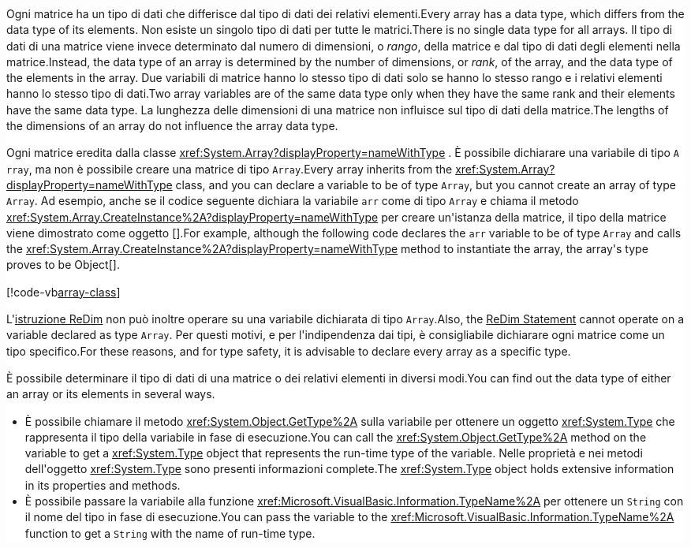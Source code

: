<span data-ttu-id="80373-216">Ogni matrice ha un tipo di dati che differisce dal tipo di dati dei relativi elementi.</span><span class="sxs-lookup"><span data-stu-id="80373-216">Every array has a data type, which differs from the data type of its elements.</span></span> <span data-ttu-id="80373-217">Non esiste un singolo tipo di dati per tutte le matrici.</span><span class="sxs-lookup"><span data-stu-id="80373-217">There is no single data type for all arrays.</span></span> <span data-ttu-id="80373-218">Il tipo di dati di una matrice viene invece determinato dal numero di dimensioni, o *rango*, della matrice e dal tipo di dati degli elementi nella matrice.</span><span class="sxs-lookup"><span data-stu-id="80373-218">Instead, the data type of an array is determined by the number of dimensions, or *rank*, of the array, and the data type of the elements in the array.</span></span> <span data-ttu-id="80373-219">Due variabili di matrice hanno lo stesso tipo di dati solo se hanno lo stesso rango e i relativi elementi hanno lo stesso tipo di dati.</span><span class="sxs-lookup"><span data-stu-id="80373-219">Two array variables are of the same data type only when they have the same rank and their elements have the same data type.</span></span> <span data-ttu-id="80373-220">La lunghezza delle dimensioni di una matrice non influisce sul tipo di dati della matrice.</span><span class="sxs-lookup"><span data-stu-id="80373-220">The lengths of the dimensions of an array do not influence the array data type.</span></span>

<span data-ttu-id="80373-221">Ogni matrice eredita dalla classe <xref:System.Array?displayProperty=nameWithType> . È possibile dichiarare una variabile di tipo `Array`, ma non è possibile creare una matrice di tipo `Array`.</span><span class="sxs-lookup"><span data-stu-id="80373-221">Every array inherits from the <xref:System.Array?displayProperty=nameWithType> class, and you can declare a variable to be of type `Array`, but you cannot create an array of type `Array`.</span></span> <span data-ttu-id="80373-222">Ad esempio, anche se il codice seguente dichiara la variabile `arr` come di tipo `Array` e chiama il metodo <xref:System.Array.CreateInstance%2A?displayProperty=nameWithType> per creare un'istanza della matrice, il tipo della matrice viene dimostrato come oggetto [].</span><span class="sxs-lookup"><span data-stu-id="80373-222">For example, although the following code declares the `arr` variable to be of type `Array` and calls the <xref:System.Array.CreateInstance%2A?displayProperty=nameWithType> method to instantiate the array, the array's type proves to be Object[].</span></span>

[!code-vb[array-class](~/samples/snippets/visualbasic/programming-guide/language-features/arrays/array-class.vb)]

<span data-ttu-id="80373-223">L'[istruzione ReDim](../../../language-reference/statements/redim-statement.md) non può inoltre operare su una variabile dichiarata di tipo `Array`.</span><span class="sxs-lookup"><span data-stu-id="80373-223">Also, the [ReDim Statement](../../../language-reference/statements/redim-statement.md) cannot operate on a variable declared as type `Array`.</span></span> <span data-ttu-id="80373-224">Per questi motivi, e per l'indipendenza dai tipi, è consigliabile dichiarare ogni matrice come un tipo specifico.</span><span class="sxs-lookup"><span data-stu-id="80373-224">For these reasons, and for type safety, it is advisable to declare every array as a specific type.</span></span>

<span data-ttu-id="80373-225">È possibile determinare il tipo di dati di una matrice o dei relativi elementi in diversi modi.</span><span class="sxs-lookup"><span data-stu-id="80373-225">You can find out the data type of either an array or its elements in several ways.</span></span>

- <span data-ttu-id="80373-226">È possibile chiamare il metodo <xref:System.Object.GetType%2A> sulla variabile per ottenere un oggetto <xref:System.Type> che rappresenta il tipo della variabile in fase di esecuzione.</span><span class="sxs-lookup"><span data-stu-id="80373-226">You can call the <xref:System.Object.GetType%2A> method on the variable to get a <xref:System.Type> object that represents the run-time type of the variable.</span></span> <span data-ttu-id="80373-227">Nelle proprietà e nei metodi dell'oggetto <xref:System.Type> sono presenti informazioni complete.</span><span class="sxs-lookup"><span data-stu-id="80373-227">The <xref:System.Type> object holds extensive information in its properties and methods.</span></span>
- <span data-ttu-id="80373-228">È possibile passare la variabile alla funzione <xref:Microsoft.VisualBasic.Information.TypeName%2A> per ottenere un `String` con il nome del tipo in fase di esecuzione.</span><span class="sxs-lookup"><span data-stu-id="80373-228">You can pass the variable to the <xref:Microsoft.VisualBasic.Information.TypeName%2A> function to get a `String` with the name of run-time type.</span></span>
